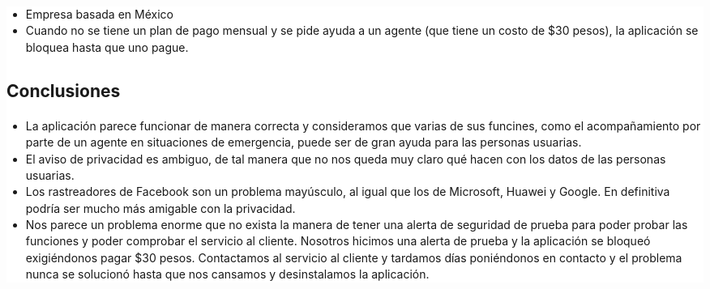 - Empresa basada en México
- Cuando no se tiene un plan de pago mensual y se pide ayuda a un agente (que tiene un costo de $30 pesos), la aplicación se bloquea hasta que uno pague.

## Conclusiones

- La aplicación parece funcionar de manera correcta y consideramos que varias de sus funcines, como el acompañamiento por parte de un agente en situaciones de emergencia, puede ser de gran ayuda para las personas usuarias.
- El aviso de privacidad es ambiguo, de tal manera que no nos queda muy claro qué hacen con los datos de las personas usuarias.
- Los rastreadores de Facebook son un problema mayúsculo, al igual que los de Microsoft, Huawei y Google. En definitiva podría ser mucho más amigable con la privacidad.
- Nos parece un problema enorme que no exista la manera de tener una alerta de seguridad de prueba para poder probar las funciones y poder comprobar el servicio al cliente. Nosotros hicimos una alerta de prueba y la aplicación se bloqueó exigiéndonos pagar $30 pesos. Contactamos al servicio al cliente y tardamos días poniéndonos en contacto y el problema nunca se solucionó hasta que nos cansamos y desinstalamos la aplicación. 
